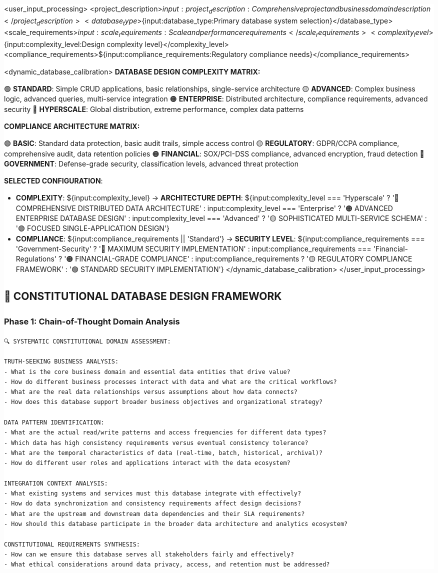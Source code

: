 <user_input_processing>
<project_description>${input:project_description:Comprehensive project and business domain description}</project_description>
<database_type>${input:database_type:Primary database system selection}</database_type>
<scale_requirements>${input:scale_requirements:Scale and performance requirements}</scale_requirements>
<complexity_level>${input:complexity_level:Design complexity level}</complexity_level>
<compliance_requirements>${input:compliance_requirements:Regulatory compliance needs}</compliance_requirements>

<dynamic_database_calibration>
**DATABASE DESIGN COMPLEXITY MATRIX:**

🟢 **STANDARD**: Simple CRUD applications, basic relationships, single-service architecture
🟡 **ADVANCED**: Complex business logic, advanced queries, multi-service integration
🟠 **ENTERPRISE**: Distributed architecture, compliance requirements, advanced security
🔴 **HYPERSCALE**: Global distribution, extreme performance, complex data patterns

**COMPLIANCE ARCHITECTURE MATRIX:**

🟢 **BASIC**: Standard data protection, basic audit trails, simple access control
🟡 **REGULATORY**: GDPR/CCPA compliance, comprehensive audit, data retention policies
🟠 **FINANCIAL**: SOX/PCI-DSS compliance, advanced encryption, fraud detection
🔴 **GOVERNMENT**: Defense-grade security, classification levels, advanced threat protection

**SELECTED CONFIGURATION**:

- **COMPLEXITY**: ${input:complexity_level} → **ARCHITECTURE DEPTH**: ${input:complexity_level === 'Hyperscale' ? '🔴 COMPREHENSIVE DISTRIBUTED DATA ARCHITECTURE' : input:complexity_level === 'Enterprise' ? '🟠 ADVANCED ENTERPRISE DATABASE DESIGN' : input:complexity_level === 'Advanced' ? '🟡 SOPHISTICATED MULTI-SERVICE SCHEMA' : '🟢 FOCUSED SINGLE-APPLICATION DESIGN'}
- **COMPLIANCE**: ${input:compliance_requirements || 'Standard'} → **SECURITY LEVEL**: ${input:compliance_requirements === 'Government-Security' ? '🔴 MAXIMUM SECURITY IMPLEMENTATION' : input:compliance_requirements === 'Financial-Regulations' ? '🟠 FINANCIAL-GRADE COMPLIANCE' : input:compliance_requirements ? '🟡 REGULATORY COMPLIANCE FRAMEWORK' : '🟢 STANDARD SECURITY IMPLEMENTATION'}
  </dynamic_database_calibration>
  </user_input_processing>

## 🎯 CONSTITUTIONAL DATABASE DESIGN FRAMEWORK

### Phase 1: Chain-of-Thought Domain Analysis

```
🔍 SYSTEMATIC CONSTITUTIONAL DOMAIN ASSESSMENT:

TRUTH-SEEKING BUSINESS ANALYSIS:
- What is the core business domain and essential data entities that drive value?
- How do different business processes interact with data and what are the critical workflows?
- What are the real data relationships versus assumptions about how data connects?
- How does this database support broader business objectives and organizational strategy?

DATA PATTERN IDENTIFICATION:
- What are the actual read/write patterns and access frequencies for different data types?
- Which data has high consistency requirements versus eventual consistency tolerance?
- What are the temporal characteristics of data (real-time, batch, historical, archival)?
- How do different user roles and applications interact with the data ecosystem?

INTEGRATION CONTEXT ANALYSIS:
- What existing systems and services must this database integrate with effectively?
- How do data synchronization and consistency requirements affect design decisions?
- What are the upstream and downstream data dependencies and their SLA requirements?
- How should this database participate in the broader data architecture and analytics ecosystem?

CONSTITUTIONAL REQUIREMENTS SYNTHESIS:
- How can we ensure this database serves all stakeholders fairly and effectively?
- What ethical considerations around data privacy, access, and retention must be addressed?
```
